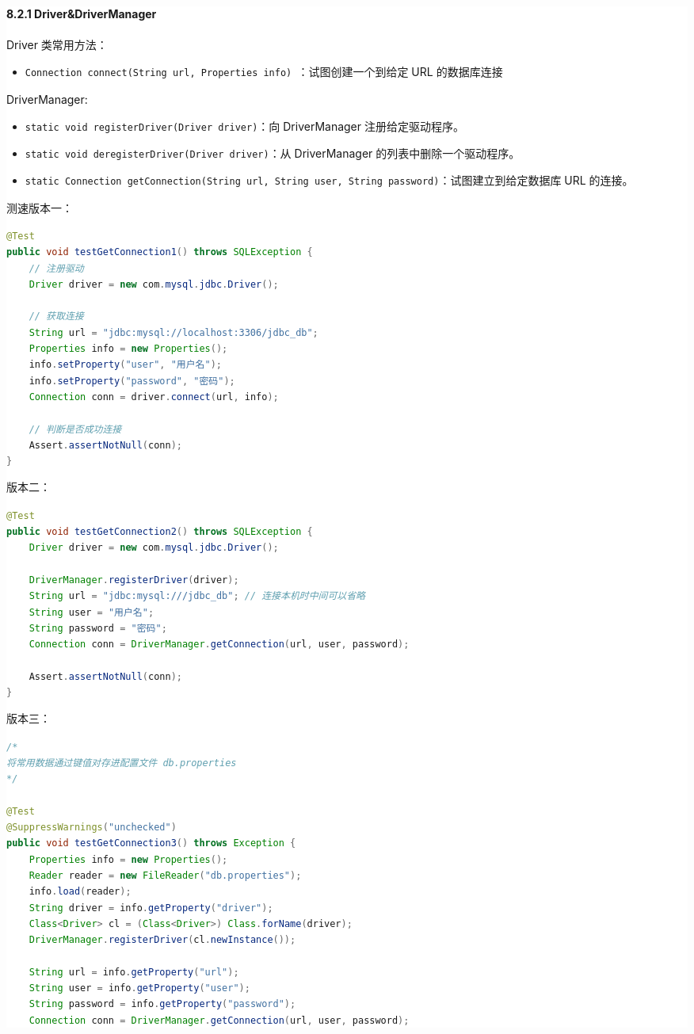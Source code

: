 #### 8.2.1 Driver&DriverManager

Driver 类常用方法：
- `Connection connect(String url, Properties info) `：试图创建一个到给定 URL 的数据库连接 

DriverManager:
- `static void registerDriver(Driver driver)`：向 DriverManager 注册给定驱动程序。

- `static void deregisterDriver(Driver driver)`：从 DriverManager 的列表中删除一个驱动程序。

- `static Connection getConnection(String url, String user, String password)`：试图建立到给定数据库 URL 的连接。


测速版本一：
```java
@Test
public void testGetConnection1() throws SQLException {
    // 注册驱动
    Driver driver = new com.mysql.jdbc.Driver();

    // 获取连接
    String url = "jdbc:mysql://localhost:3306/jdbc_db";
    Properties info = new Properties();
    info.setProperty("user", "用户名");
    info.setProperty("password", "密码");
    Connection conn = driver.connect(url, info);

    // 判断是否成功连接
    Assert.assertNotNull(conn);
}
```

版本二：
```java
@Test
public void testGetConnection2() throws SQLException {
    Driver driver = new com.mysql.jdbc.Driver();

    DriverManager.registerDriver(driver);
    String url = "jdbc:mysql:///jdbc_db"; // 连接本机时中间可以省略
    String user = "用户名";
    String password = "密码";
    Connection conn = DriverManager.getConnection(url, user, password);

    Assert.assertNotNull(conn);
}
```

版本三：
```java
/*
将常用数据通过键值对存进配置文件 db.properties
*/

@Test
@SuppressWarnings("unchecked")
public void testGetConnection3() throws Exception {
    Properties info = new Properties();
    Reader reader = new FileReader("db.properties");
    info.load(reader);
    String driver = info.getProperty("driver");
    Class<Driver> cl = (Class<Driver>) Class.forName(driver);
    DriverManager.registerDriver(cl.newInstance());

    String url = info.getProperty("url");
    String user = info.getProperty("user");
    String password = info.getProperty("password");
    Connection conn = DriverManager.getConnection(url, user, password);
```